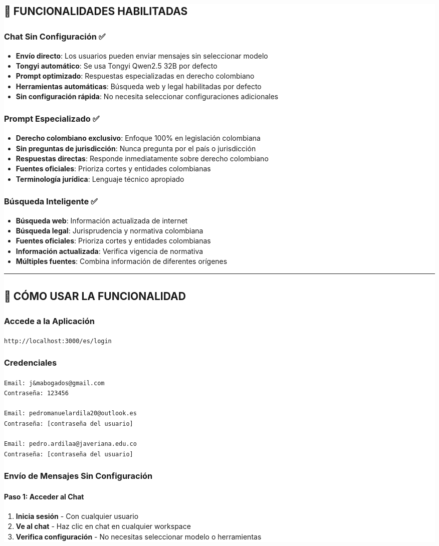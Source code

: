 
## 🎯 **FUNCIONALIDADES HABILITADAS**

### **Chat Sin Configuración** ✅
- **Envío directo**: Los usuarios pueden enviar mensajes sin seleccionar modelo
- **Tongyi automático**: Se usa Tongyi Qwen2.5 32B por defecto
- **Prompt optimizado**: Respuestas especializadas en derecho colombiano
- **Herramientas automáticas**: Búsqueda web y legal habilitadas por defecto
- **Sin configuración rápida**: No necesita seleccionar configuraciones adicionales

### **Prompt Especializado** ✅
- **Derecho colombiano exclusivo**: Enfoque 100% en legislación colombiana
- **Sin preguntas de jurisdicción**: Nunca pregunta por el país o jurisdicción
- **Respuestas directas**: Responde inmediatamente sobre derecho colombiano
- **Fuentes oficiales**: Prioriza cortes y entidades colombianas
- **Terminología jurídica**: Lenguaje técnico apropiado

### **Búsqueda Inteligente** ✅
- **Búsqueda web**: Información actualizada de internet
- **Búsqueda legal**: Jurisprudencia y normativa colombiana
- **Fuentes oficiales**: Prioriza cortes y entidades colombianas
- **Información actualizada**: Verifica vigencia de normativa
- **Múltiples fuentes**: Combina información de diferentes orígenes

---

## 🚀 **CÓMO USAR LA FUNCIONALIDAD**

### **Accede a la Aplicación**
```
http://localhost:3000/es/login
```

### **Credenciales**
```
Email: j&mabogados@gmail.com
Contraseña: 123456

Email: pedromanuelardila20@outlook.es
Contraseña: [contraseña del usuario]

Email: pedro.ardilaa@javeriana.edu.co
Contraseña: [contraseña del usuario]
```

### **Envío de Mensajes Sin Configuración**

#### **Paso 1: Acceder al Chat**
1. **Inicia sesión** - Con cualquier usuario
2. **Ve al chat** - Haz clic en chat en cualquier workspace
3. **Verifica configuración** - No necesitas seleccionar modelo o herramientas
